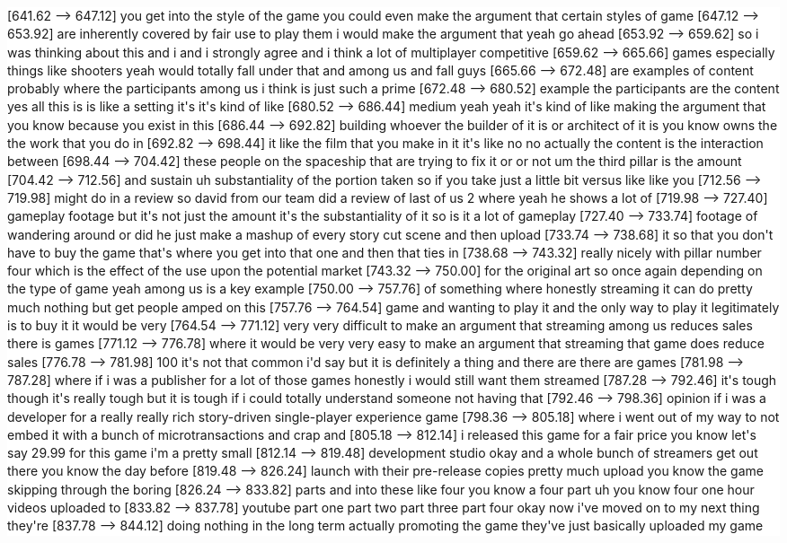 [641.62 --> 647.12]  you get into the style of the game you could even make the argument that certain styles of game
[647.12 --> 653.92]  are inherently covered by fair use to play them i would make the argument that yeah go ahead
[653.92 --> 659.62]  so i was thinking about this and i and i strongly agree and i think a lot of multiplayer competitive
[659.62 --> 665.66]  games especially things like shooters yeah would totally fall under that and among us and fall guys
[665.66 --> 672.48]  are examples of content probably where the participants among us i think is just such a prime
[672.48 --> 680.52]  example the participants are the content yes all this is is like a setting it's it's kind of like
[680.52 --> 686.44]  medium yeah yeah it's kind of like making the argument that you know because you exist in this
[686.44 --> 692.82]  building whoever the builder of it is or architect of it is you know owns the the work that you do in
[692.82 --> 698.44]  it like the film that you make in it it's like no no actually the content is the interaction between
[698.44 --> 704.42]  these people on the spaceship that are trying to fix it or or not um the third pillar is the amount
[704.42 --> 712.56]  and sustain uh substantiality of the portion taken so if you take just a little bit versus like like you
[712.56 --> 719.98]  might do in a review so david from our team did a review of last of us 2 where yeah he shows a lot of
[719.98 --> 727.40]  gameplay footage but it's not just the amount it's the substantiality of it so is it a lot of gameplay
[727.40 --> 733.74]  footage of wandering around or did he just make a mashup of every story cut scene and then upload
[733.74 --> 738.68]  it so that you don't have to buy the game that's where you get into that one and then that ties in
[738.68 --> 743.32]  really nicely with pillar number four which is the effect of the use upon the potential market
[743.32 --> 750.00]  for the original art so once again depending on the type of game yeah among us is a key example
[750.00 --> 757.76]  of something where honestly streaming it can do pretty much nothing but get people amped on this
[757.76 --> 764.54]  game and wanting to play it and the only way to play it legitimately is to buy it it would be very
[764.54 --> 771.12]  very very difficult to make an argument that streaming among us reduces sales there is games
[771.12 --> 776.78]  where it would be very very easy to make an argument that streaming that game does reduce sales
[776.78 --> 781.98]  100 it's not that common i'd say but it is definitely a thing and there are there are games
[781.98 --> 787.28]  where if i was a publisher for a lot of those games honestly i would still want them streamed
[787.28 --> 792.46]  it's tough though it's really tough but it is tough if i could totally understand someone not having that
[792.46 --> 798.36]  opinion if i was a developer for a really really rich story-driven single-player experience game
[798.36 --> 805.18]  where i went out of my way to not embed it with a bunch of microtransactions and crap and
[805.18 --> 812.14]  i released this game for a fair price you know let's say 29.99 for this game i'm a pretty small
[812.14 --> 819.48]  development studio okay and a whole bunch of streamers get out there you know the day before
[819.48 --> 826.24]  launch with their pre-release copies pretty much upload you know the game skipping through the boring
[826.24 --> 833.82]  parts and into these like four you know a four part uh you know four one hour videos uploaded to
[833.82 --> 837.78]  youtube part one part two part three part four okay now i've moved on to my next thing they're
[837.78 --> 844.12]  doing nothing in the long term actually promoting the game they've just basically uploaded my game